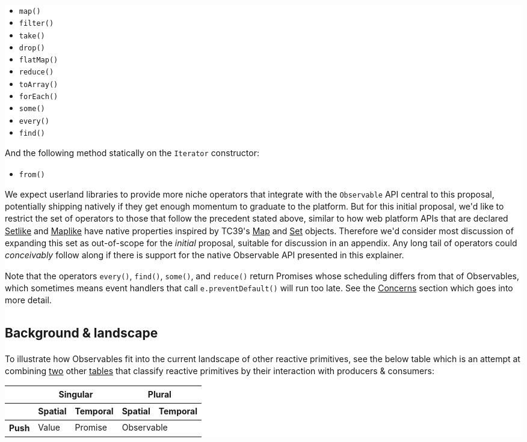 - `map()`
- `filter()`
- `take()`
- `drop()`
- `flatMap()`
- `reduce()`
- `toArray()`
- `forEach()`
- `some()`
- `every()`
- `find()`

And the following method statically on the `Iterator` constructor:

- `from()`

We expect userland libraries to provide more niche operators that integrate with
the `Observable` API central to this proposal, potentially shipping natively if
they get enough momentum to graduate to the platform. But for this initial
proposal, we'd like to restrict the set of operators to those that follow the
precedent stated above, similar to how web platform APIs that are declared
[Setlike](https://webidl.spec.whatwg.org/#es-setlike) and
[Maplike](https://webidl.spec.whatwg.org/#es-maplike) have native properties
inspired by TC39's
[Map](https://tc39.es/ecma262/#sec-properties-of-the-map-prototype-object) and
[Set](https://tc39.es/ecma262/#sec-properties-of-the-set-prototype-object)
objects. Therefore we'd consider most discussion of expanding this set as
out-of-scope for the _initial_ proposal, suitable for discussion in an appendix.
Any long tail of operators could _conceivably_ follow along if there is support
for the native Observable API presented in this explainer.

Note that the operators `every()`, `find()`, `some()`, and `reduce()` return
Promises whose scheduling differs from that of Observables, which sometimes
means event handlers that call `e.preventDefault()` will run too late. See the
[Concerns](#concerns) section which goes into more detail.

## Background & landscape

To illustrate how Observables fit into the current landscape of other reactive
primitives, see the below table which is an attempt at combining
[two](https://github.com/kriskowal/gtor#a-general-theory-of-reactivity)
other [tables](https://rxjs.dev/guide/observable) that classify reactive
primitives by their interaction with producers & consumers:

<table>
  <thead>
    <tr>
      <th></th>
      <th colspan="2">Singular</th>
      <th colspan="2">Plural</th>
    </tr>
    <tr>
      <th></td>
      <th>Spatial</th>
      <th>Temporal</th>
      <th>Spatial</th>
      <th>Temporal</th>
    </tr>
  </thead>
 <tbody>
    <tr>
      <th>Push</th>
      <td>Value</td>
      <td>Promise</td>
      <td colspan="2">Observable</td>
    </tr>